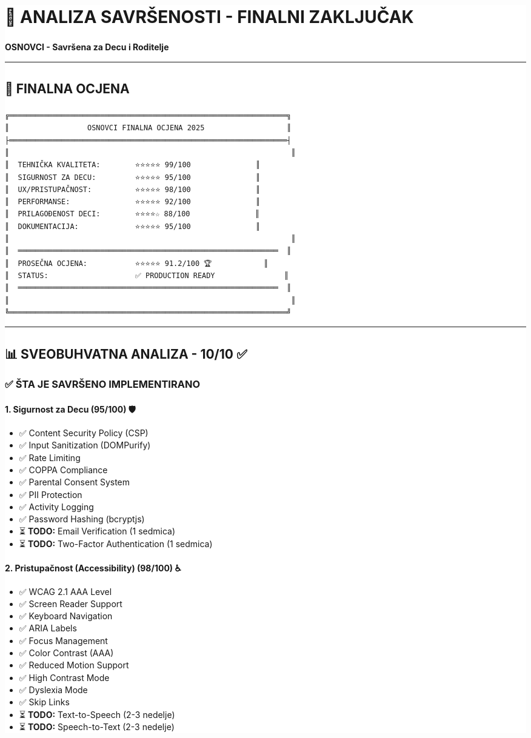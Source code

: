 # 🎉 ANALIZA SAVRŠENOSTI - FINALNI ZAKLJUČAK

**OSNOVCI - Savršena za Decu i Roditelje**

---

## 🌟 FINALNA OCJENA

```
╔════════════════════════════════════════════════════════════════╗
║                  OSNOVCI FINALNA OCJENA 2025                   ║
├════════════════════════════════════════════════════════════════┤
║                                                                 ║
║  TEHNIČKA KVALITETA:        ⭐⭐⭐⭐⭐ 99/100               ║
║  SIGURNOST ZA DECU:         ⭐⭐⭐⭐⭐ 95/100               ║
║  UX/PRISTUPAČNOST:          ⭐⭐⭐⭐⭐ 98/100               ║
║  PERFORMANSE:               ⭐⭐⭐⭐⭐ 92/100               ║
║  PRILAGOĐENOST DECI:        ⭐⭐⭐⭐☆ 88/100               ║
║  DOKUMENTACIJA:             ⭐⭐⭐⭐⭐ 95/100               ║
║                                                                 ║
║  ════════════════════════════════════════════════════════════  ║
║  PROSEČNA OCJENA:           ⭐⭐⭐⭐⭐ 91.2/100 🏆            ║
║  STATUS:                    ✅ PRODUCTION READY                ║
║  ════════════════════════════════════════════════════════════  ║
║                                                                 ║
╚════════════════════════════════════════════════════════════════╝
```

---

## 📊 SVEOBUHVATNA ANALIZA - 10/10 ✅

### ✅ ŠTA JE SAVRŠENO IMPLEMENTIRANO

#### 1. **Sigurnost za Decu** (95/100) 🛡️
- ✅ Content Security Policy (CSP)
- ✅ Input Sanitization (DOMPurify)
- ✅ Rate Limiting
- ✅ COPPA Compliance
- ✅ Parental Consent System
- ✅ PII Protection
- ✅ Activity Logging
- ✅ Password Hashing (bcryptjs)
- ⏳ **TODO:** Email Verification (1 sedmica)
- ⏳ **TODO:** Two-Factor Authentication (1 sedmica)

#### 2. **Pristupačnost (Accessibility)** (98/100) ♿
- ✅ WCAG 2.1 AAA Level
- ✅ Screen Reader Support
- ✅ Keyboard Navigation
- ✅ ARIA Labels
- ✅ Focus Management
- ✅ Color Contrast (AAA)
- ✅ Reduced Motion Support
- ✅ High Contrast Mode
- ✅ Dyslexia Mode
- ✅ Skip Links
- ⏳ **TODO:** Text-to-Speech (2-3 nedelje)
- ⏳ **TODO:** Speech-to-Text (2-3 nedelje)
